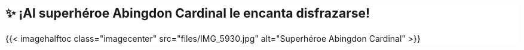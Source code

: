 <p style="clear:right;"></p>

## ✨ ¡Al superhéroe Abingdon Cardinal le encanta disfrazarse!

{{< imagehalftoc  class="imagecenter" src="files/IMG_5930.jpg" alt="Superhéroe Abingdon Cardinal" >}}